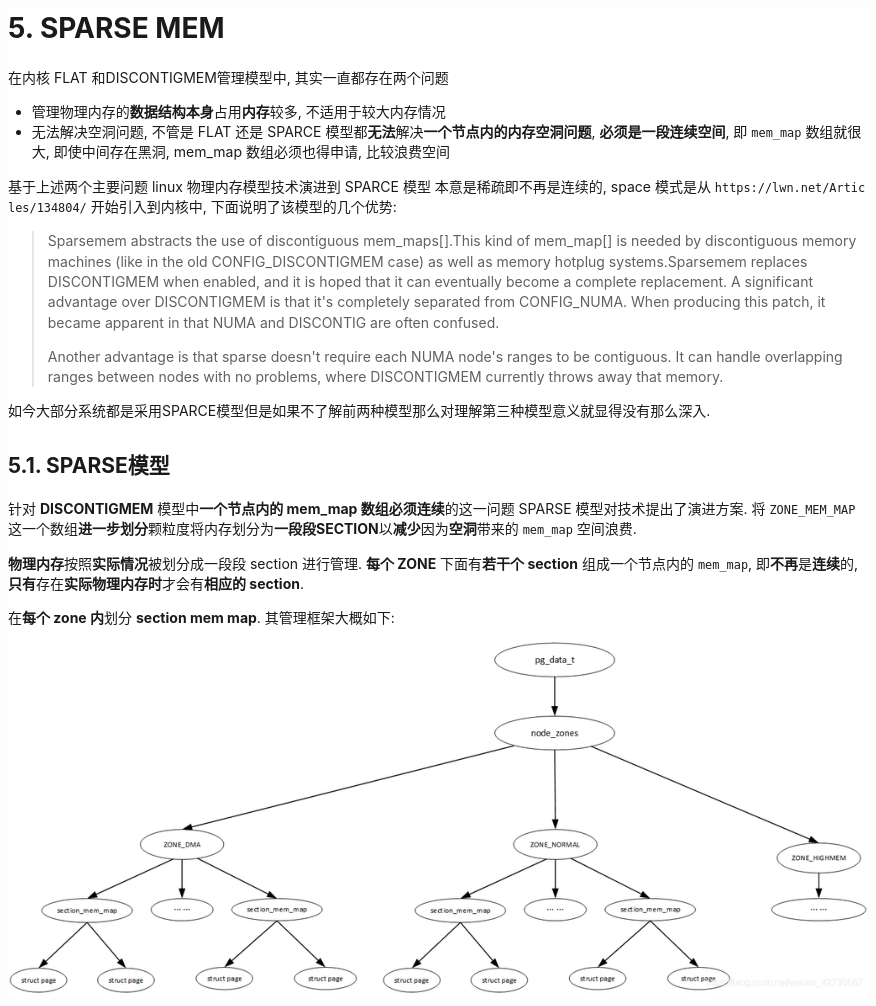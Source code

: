 # 5. SPARSE MEM

在内核 FLAT 和DISCONTIGMEM管理模型中, 其实一直都存在两个问题

* 管理物理内存的**数据结构本身**占用**内存**较多, 不适用于较大内存情况
* 无法解决空洞问题, 不管是 FLAT 还是 SPARCE 模型都**无法**解决**一个节点内的内存空洞问题**, **必须是一段连续空间**, 即 `mem_map` 数组就很大, 即使中间存在黑洞, mem_map 数组必须也得申请, 比较浪费空间

基于上述两个主要问题 linux 物理内存模型技术演进到 SPARCE 模型 本意是稀疏即不再是连续的, space 模式是从 `https://lwn.net/Articles/134804/` 开始引入到内核中, 下面说明了该模型的几个优势:

>
>Sparsemem abstracts the use of discontiguous mem_maps[].This kind of mem_map[] is needed by discontiguous memory machines (like in the old CONFIG_DISCONTIGMEM case) as well as memory hotplug systems.Sparsemem replaces DISCONTIGMEM when enabled, and it is hoped that it can eventually become a complete replacement. A significant advantage over DISCONTIGMEM is that it's completely separated from CONFIG_NUMA.  When producing this patch, it became apparent in that NUMA and DISCONTIG are often confused.
>
>Another advantage is that sparse doesn't require each NUMA node's ranges to be contiguous.  It can handle overlapping ranges between nodes with no problems, where DISCONTIGMEM currently throws away that memory.

如今大部分系统都是采用SPARCE模型但是如果不了解前两种模型那么对理解第三种模型意义就显得没有那么深入.

## 5.1. SPARSE模型

针对 **DISCONTIGMEM** 模型中**一个节点内的 mem_map 数组必须连续**的这一问题 SPARSE 模型对技术提出了演进方案. 将 `ZONE_MEM_MAP` 这一个数组**进一步划分**颗粒度将内存划分为**一段段SECTION**以**减少**因为**空洞**带来的 `mem_map` 空间浪费.

**物理内存**按照**实际情况**被划分成一段段 section 进行管理. **每个 ZONE** 下面有**若干个 section** 组成一个节点内的 `mem_map`, 即**不再**是**连续**的, **只有**存在**实际物理内存时**才会有**相应的 section**.

在**每个 zone 内**划分 **section mem map**. 其管理框架大概如下:

![2022-04-16-22-06-39.png](./images/2022-04-16-22-06-39.png)
